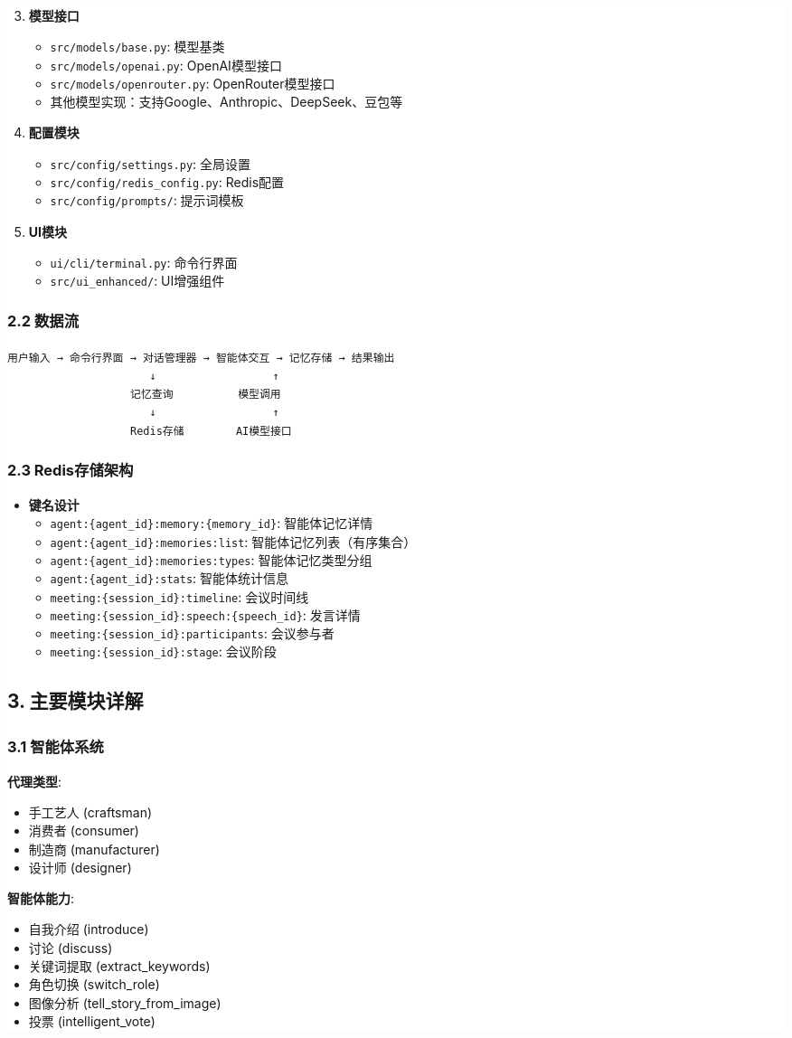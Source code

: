 3. **模型接口**
   - `src/models/base.py`: 模型基类
   - `src/models/openai.py`: OpenAI模型接口
   - `src/models/openrouter.py`: OpenRouter模型接口
   - 其他模型实现：支持Google、Anthropic、DeepSeek、豆包等

4. **配置模块**
   - `src/config/settings.py`: 全局设置
   - `src/config/redis_config.py`: Redis配置
   - `src/config/prompts/`: 提示词模板

5. **UI模块**
   - `ui/cli/terminal.py`: 命令行界面
   - `src/ui_enhanced/`: UI增强组件

### 2.2 数据流

```
用户输入 → 命令行界面 → 对话管理器 → 智能体交互 → 记忆存储 → 结果输出
                      ↓                  ↑
                   记忆查询          模型调用
                      ↓                  ↑
                   Redis存储        AI模型接口
```

### 2.3 Redis存储架构

- **键名设计**
  - `agent:{agent_id}:memory:{memory_id}`: 智能体记忆详情
  - `agent:{agent_id}:memories:list`: 智能体记忆列表（有序集合）
  - `agent:{agent_id}:memories:types`: 智能体记忆类型分组
  - `agent:{agent_id}:stats`: 智能体统计信息
  - `meeting:{session_id}:timeline`: 会议时间线
  - `meeting:{session_id}:speech:{speech_id}`: 发言详情
  - `meeting:{session_id}:participants`: 会议参与者
  - `meeting:{session_id}:stage`: 会议阶段

## 3. 主要模块详解

### 3.1 智能体系统

**代理类型**:
- 手工艺人 (craftsman)
- 消费者 (consumer)
- 制造商 (manufacturer)
- 设计师 (designer)

**智能体能力**:
- 自我介绍 (introduce)
- 讨论 (discuss)
- 关键词提取 (extract_keywords)
- 角色切换 (switch_role)
- 图像分析 (tell_story_from_image)
- 投票 (intelligent_vote)
